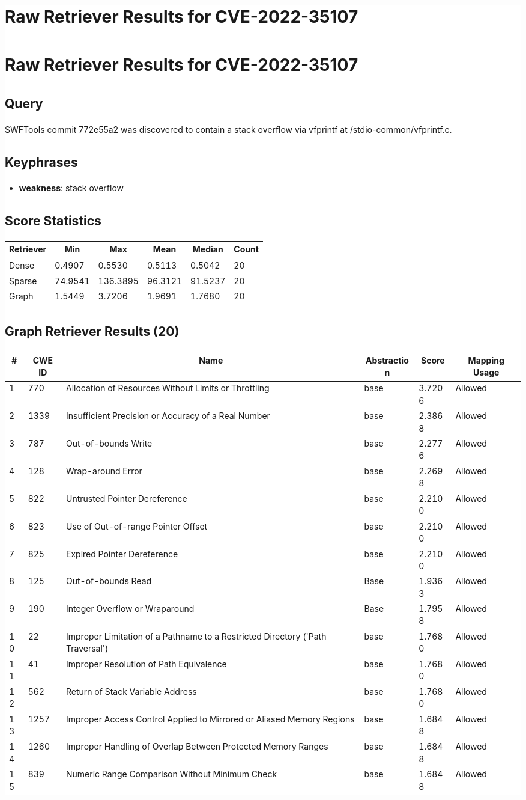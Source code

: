 # Raw Retriever Results for CVE-2022-35107

# Raw Retriever Results for CVE-2022-35107

## Query
SWFTools commit 772e55a2 was discovered to contain a stack overflow via vfprintf at /stdio-common/vfprintf.c.

## Keyphrases
- **weakness**: stack overflow

## Score Statistics
| Retriever | Min | Max | Mean | Median | Count |
|-----------|-----|-----|------|--------|-------|
| Dense | 0.4907 | 0.5530 | 0.5113 | 0.5042 | 20 |
| Sparse | 74.9541 | 136.3895 | 96.3121 | 91.5237 | 20 |
| Graph | 1.5449 | 3.7206 | 1.9691 | 1.7680 | 20 |

## Graph Retriever Results (20)
| # | CWE ID | Name | Abstraction | Score | Mapping Usage |
|---|--------|------|-------------|-------|---------------|
| 1 | 770 | Allocation of Resources Without Limits or Throttling | base | 3.7206 | Allowed |
| 2 | 1339 | Insufficient Precision or Accuracy of a Real Number | base | 2.3868 | Allowed |
| 3 | 787 | Out-of-bounds Write | base | 2.2776 | Allowed |
| 4 | 128 | Wrap-around Error | base | 2.2698 | Allowed |
| 5 | 822 | Untrusted Pointer Dereference | base | 2.2100 | Allowed |
| 6 | 823 | Use of Out-of-range Pointer Offset | base | 2.2100 | Allowed |
| 7 | 825 | Expired Pointer Dereference | base | 2.2100 | Allowed |
| 8 | 125 | Out-of-bounds Read | Base | 1.9363 | Allowed |
| 9 | 190 | Integer Overflow or Wraparound | Base | 1.7958 | Allowed |
| 10 | 22 | Improper Limitation of a Pathname to a Restricted Directory ('Path Traversal') | base | 1.7680 | Allowed |
| 11 | 41 | Improper Resolution of Path Equivalence | base | 1.7680 | Allowed |
| 12 | 562 | Return of Stack Variable Address | base | 1.7680 | Allowed |
| 13 | 1257 | Improper Access Control Applied to Mirrored or Aliased Memory Regions | base | 1.6848 | Allowed |
| 14 | 1260 | Improper Handling of Overlap Between Protected Memory Ranges | base | 1.6848 | Allowed |
| 15 | 839 | Numeric Range Comparison Without Minimum Check | base | 1.6848 | Allowed |
